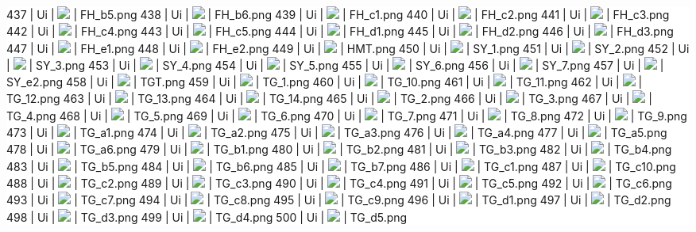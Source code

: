 437	|	Ui	|	 ![](./Mods/Tiancai/Resources/Spr/Ui/FH_b5.png)	|	FH_b5.png
438	|	Ui	|	 ![](./Mods/Tiancai/Resources/Spr/Ui/FH_b6.png)	|	FH_b6.png
439	|	Ui	|	 ![](./Mods/Tiancai/Resources/Spr/Ui/FH_c1.png)	|	FH_c1.png
440	|	Ui	|	 ![](./Mods/Tiancai/Resources/Spr/Ui/FH_c2.png)	|	FH_c2.png
441	|	Ui	|	 ![](./Mods/Tiancai/Resources/Spr/Ui/FH_c3.png)	|	FH_c3.png
442	|	Ui	|	 ![](./Mods/Tiancai/Resources/Spr/Ui/FH_c4.png)	|	FH_c4.png
443	|	Ui	|	 ![](./Mods/Tiancai/Resources/Spr/Ui/FH_c5.png)	|	FH_c5.png
444	|	Ui	|	 ![](./Mods/Tiancai/Resources/Spr/Ui/FH_d1.png)	|	FH_d1.png
445	|	Ui	|	 ![](./Mods/Tiancai/Resources/Spr/Ui/FH_d2.png)	|	FH_d2.png
446	|	Ui	|	 ![](./Mods/Tiancai/Resources/Spr/Ui/FH_d3.png)	|	FH_d3.png
447	|	Ui	|	 ![](./Mods/Tiancai/Resources/Spr/Ui/FH_e1.png)	|	FH_e1.png
448	|	Ui	|	 ![](./Mods/Tiancai/Resources/Spr/Ui/FH_e2.png)	|	FH_e2.png
449	|	Ui	|	 ![](./Mods/Tiancai/Resources/Spr/Ui/HMT.png)	|	HMT.png
450	|	Ui	|	 ![](./Mods/Tiancai/Resources/Spr/Ui/SY_1.png)	|	SY_1.png
451	|	Ui	|	 ![](./Mods/Tiancai/Resources/Spr/Ui/SY_2.png)	|	SY_2.png
452	|	Ui	|	 ![](./Mods/Tiancai/Resources/Spr/Ui/SY_3.png)	|	SY_3.png
453	|	Ui	|	 ![](./Mods/Tiancai/Resources/Spr/Ui/SY_4.png)	|	SY_4.png
454	|	Ui	|	 ![](./Mods/Tiancai/Resources/Spr/Ui/SY_5.png)	|	SY_5.png
455	|	Ui	|	 ![](./Mods/Tiancai/Resources/Spr/Ui/SY_6.png)	|	SY_6.png
456	|	Ui	|	 ![](./Mods/Tiancai/Resources/Spr/Ui/SY_7.png)	|	SY_7.png
457	|	Ui	|	 ![](./Mods/Tiancai/Resources/Spr/Ui/SY_e2.png)	|	SY_e2.png
458	|	Ui	|	 ![](./Mods/Tiancai/Resources/Spr/Ui/TGT.png)	|	TGT.png
459	|	Ui	|	 ![](./Mods/Tiancai/Resources/Spr/Ui/TG_1.png)	|	TG_1.png
460	|	Ui	|	 ![](./Mods/Tiancai/Resources/Spr/Ui/TG_10.png)	|	TG_10.png
461	|	Ui	|	 ![](./Mods/Tiancai/Resources/Spr/Ui/TG_11.png)	|	TG_11.png
462	|	Ui	|	 ![](./Mods/Tiancai/Resources/Spr/Ui/TG_12.png)	|	TG_12.png
463	|	Ui	|	 ![](./Mods/Tiancai/Resources/Spr/Ui/TG_13.png)	|	TG_13.png
464	|	Ui	|	 ![](./Mods/Tiancai/Resources/Spr/Ui/TG_14.png)	|	TG_14.png
465	|	Ui	|	 ![](./Mods/Tiancai/Resources/Spr/Ui/TG_2.png)	|	TG_2.png
466	|	Ui	|	 ![](./Mods/Tiancai/Resources/Spr/Ui/TG_3.png)	|	TG_3.png
467	|	Ui	|	 ![](./Mods/Tiancai/Resources/Spr/Ui/TG_4.png)	|	TG_4.png
468	|	Ui	|	 ![](./Mods/Tiancai/Resources/Spr/Ui/TG_5.png)	|	TG_5.png
469	|	Ui	|	 ![](./Mods/Tiancai/Resources/Spr/Ui/TG_6.png)	|	TG_6.png
470	|	Ui	|	 ![](./Mods/Tiancai/Resources/Spr/Ui/TG_7.png)	|	TG_7.png
471	|	Ui	|	 ![](./Mods/Tiancai/Resources/Spr/Ui/TG_8.png)	|	TG_8.png
472	|	Ui	|	 ![](./Mods/Tiancai/Resources/Spr/Ui/TG_9.png)	|	TG_9.png
473	|	Ui	|	 ![](./Mods/Tiancai/Resources/Spr/Ui/TG_a1.png)	|	TG_a1.png
474	|	Ui	|	 ![](./Mods/Tiancai/Resources/Spr/Ui/TG_a2.png)	|	TG_a2.png
475	|	Ui	|	 ![](./Mods/Tiancai/Resources/Spr/Ui/TG_a3.png)	|	TG_a3.png
476	|	Ui	|	 ![](./Mods/Tiancai/Resources/Spr/Ui/TG_a4.png)	|	TG_a4.png
477	|	Ui	|	 ![](./Mods/Tiancai/Resources/Spr/Ui/TG_a5.png)	|	TG_a5.png
478	|	Ui	|	 ![](./Mods/Tiancai/Resources/Spr/Ui/TG_a6.png)	|	TG_a6.png
479	|	Ui	|	 ![](./Mods/Tiancai/Resources/Spr/Ui/TG_b1.png)	|	TG_b1.png
480	|	Ui	|	 ![](./Mods/Tiancai/Resources/Spr/Ui/TG_b2.png)	|	TG_b2.png
481	|	Ui	|	 ![](./Mods/Tiancai/Resources/Spr/Ui/TG_b3.png)	|	TG_b3.png
482	|	Ui	|	 ![](./Mods/Tiancai/Resources/Spr/Ui/TG_b4.png)	|	TG_b4.png
483	|	Ui	|	 ![](./Mods/Tiancai/Resources/Spr/Ui/TG_b5.png)	|	TG_b5.png
484	|	Ui	|	 ![](./Mods/Tiancai/Resources/Spr/Ui/TG_b6.png)	|	TG_b6.png
485	|	Ui	|	 ![](./Mods/Tiancai/Resources/Spr/Ui/TG_b7.png)	|	TG_b7.png
486	|	Ui	|	 ![](./Mods/Tiancai/Resources/Spr/Ui/TG_c1.png)	|	TG_c1.png
487	|	Ui	|	 ![](./Mods/Tiancai/Resources/Spr/Ui/TG_c10.png)	|	TG_c10.png
488	|	Ui	|	 ![](./Mods/Tiancai/Resources/Spr/Ui/TG_c2.png)	|	TG_c2.png
489	|	Ui	|	 ![](./Mods/Tiancai/Resources/Spr/Ui/TG_c3.png)	|	TG_c3.png
490	|	Ui	|	 ![](./Mods/Tiancai/Resources/Spr/Ui/TG_c4.png)	|	TG_c4.png
491	|	Ui	|	 ![](./Mods/Tiancai/Resources/Spr/Ui/TG_c5.png)	|	TG_c5.png
492	|	Ui	|	 ![](./Mods/Tiancai/Resources/Spr/Ui/TG_c6.png)	|	TG_c6.png
493	|	Ui	|	 ![](./Mods/Tiancai/Resources/Spr/Ui/TG_c7.png)	|	TG_c7.png
494	|	Ui	|	 ![](./Mods/Tiancai/Resources/Spr/Ui/TG_c8.png)	|	TG_c8.png
495	|	Ui	|	 ![](./Mods/Tiancai/Resources/Spr/Ui/TG_c9.png)	|	TG_c9.png
496	|	Ui	|	 ![](./Mods/Tiancai/Resources/Spr/Ui/TG_d1.png)	|	TG_d1.png
497	|	Ui	|	 ![](./Mods/Tiancai/Resources/Spr/Ui/TG_d2.png)	|	TG_d2.png
498	|	Ui	|	 ![](./Mods/Tiancai/Resources/Spr/Ui/TG_d3.png)	|	TG_d3.png
499	|	Ui	|	 ![](./Mods/Tiancai/Resources/Spr/Ui/TG_d4.png)	|	TG_d4.png
500	|	Ui	|	 ![](./Mods/Tiancai/Resources/Spr/Ui/TG_d5.png)	|	TG_d5.png
